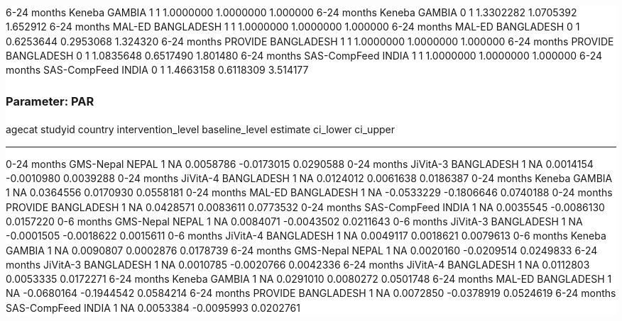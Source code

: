6-24 months   Keneba         GAMBIA       1                    1                 1.0000000   1.0000000   1.000000
6-24 months   Keneba         GAMBIA       0                    1                 1.3302282   1.0705392   1.652912
6-24 months   MAL-ED         BANGLADESH   1                    1                 1.0000000   1.0000000   1.000000
6-24 months   MAL-ED         BANGLADESH   0                    1                 0.6253644   0.2953068   1.324320
6-24 months   PROVIDE        BANGLADESH   1                    1                 1.0000000   1.0000000   1.000000
6-24 months   PROVIDE        BANGLADESH   0                    1                 1.0835648   0.6517490   1.801480
6-24 months   SAS-CompFeed   INDIA        1                    1                 1.0000000   1.0000000   1.000000
6-24 months   SAS-CompFeed   INDIA        0                    1                 1.4663158   0.6118309   3.514177


### Parameter: PAR


agecat        studyid        country      intervention_level   baseline_level      estimate     ci_lower    ci_upper
------------  -------------  -----------  -------------------  ---------------  -----------  -----------  ----------
0-24 months   GMS-Nepal      NEPAL        1                    NA                 0.0058786   -0.0173015   0.0290588
0-24 months   JiVitA-3       BANGLADESH   1                    NA                 0.0014154   -0.0010980   0.0039288
0-24 months   JiVitA-4       BANGLADESH   1                    NA                 0.0124012    0.0061638   0.0186387
0-24 months   Keneba         GAMBIA       1                    NA                 0.0364556    0.0170930   0.0558181
0-24 months   MAL-ED         BANGLADESH   1                    NA                -0.0533229   -0.1806646   0.0740188
0-24 months   PROVIDE        BANGLADESH   1                    NA                 0.0428571    0.0083611   0.0773532
0-24 months   SAS-CompFeed   INDIA        1                    NA                 0.0035545   -0.0086130   0.0157220
0-6 months    GMS-Nepal      NEPAL        1                    NA                 0.0084071   -0.0043502   0.0211643
0-6 months    JiVitA-3       BANGLADESH   1                    NA                -0.0001505   -0.0018622   0.0015611
0-6 months    JiVitA-4       BANGLADESH   1                    NA                 0.0049117    0.0018621   0.0079613
0-6 months    Keneba         GAMBIA       1                    NA                 0.0090807    0.0002876   0.0178739
6-24 months   GMS-Nepal      NEPAL        1                    NA                 0.0020160   -0.0209514   0.0249833
6-24 months   JiVitA-3       BANGLADESH   1                    NA                 0.0010785   -0.0020766   0.0042336
6-24 months   JiVitA-4       BANGLADESH   1                    NA                 0.0112803    0.0053335   0.0172271
6-24 months   Keneba         GAMBIA       1                    NA                 0.0291010    0.0080272   0.0501748
6-24 months   MAL-ED         BANGLADESH   1                    NA                -0.0680164   -0.1944542   0.0584214
6-24 months   PROVIDE        BANGLADESH   1                    NA                 0.0072850   -0.0378919   0.0524619
6-24 months   SAS-CompFeed   INDIA        1                    NA                 0.0053384   -0.0095993   0.0202761
